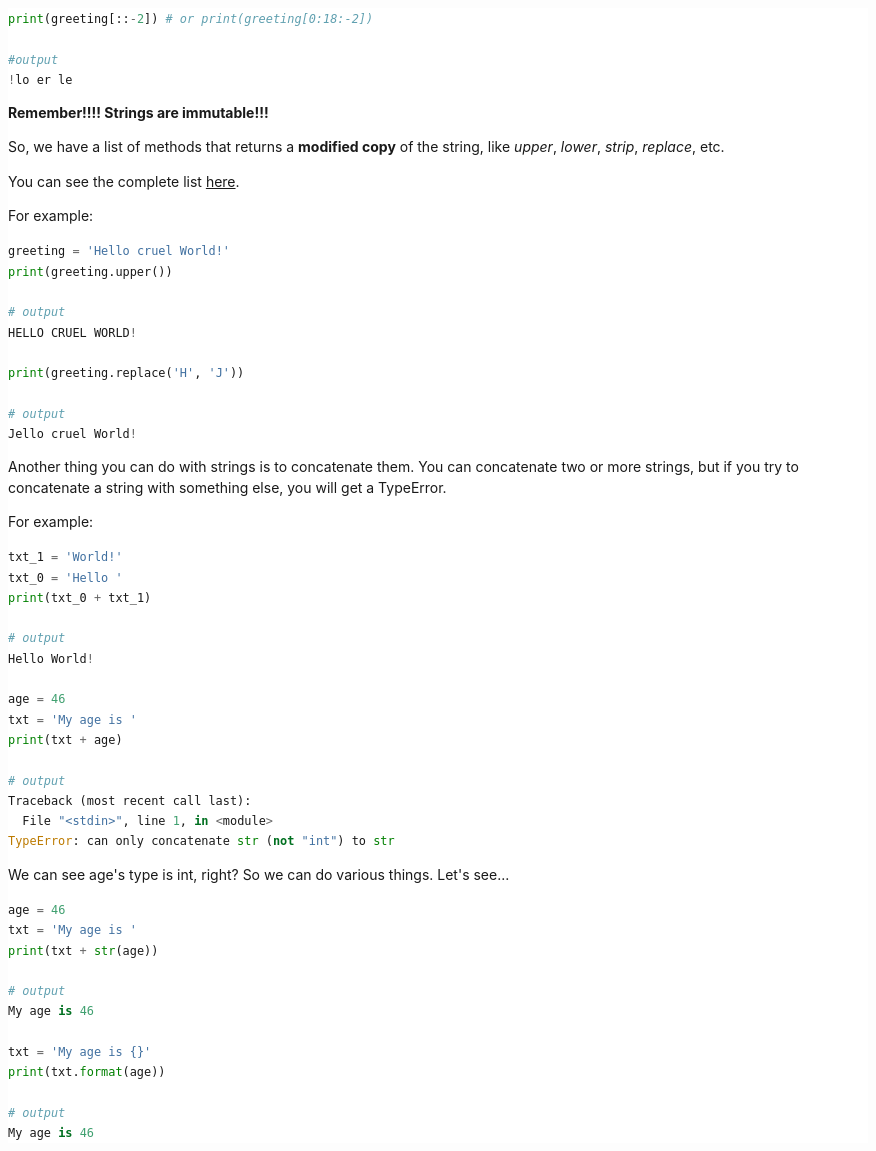 ```python
print(greeting[::-2]) # or print(greeting[0:18:-2])

#output
!lo er le
```

**Remember!!!! Strings are immutable!!!**

So, we have a list of methods that returns a **modified copy** of the string, like *upper*, *lower*, *strip*, *replace*, etc.

You can see the complete list [here](https://www.w3schools.com/python/python_ref_string.asp).

For example:

```python
greeting = 'Hello cruel World!'
print(greeting.upper())

# output
HELLO CRUEL WORLD!

print(greeting.replace('H', 'J'))

# output
Jello cruel World!
```

Another thing you can do with strings is to concatenate them. You can concatenate two or more strings, but if you try to concatenate a string with something else, you will get a TypeError.

For example:

```python
txt_1 = 'World!'
txt_0 = 'Hello ' 
print(txt_0 + txt_1)

# output
Hello World!

age = 46
txt = 'My age is ' 
print(txt + age)

# output
Traceback (most recent call last):
  File "<stdin>", line 1, in <module>
TypeError: can only concatenate str (not "int") to str
```

We can see age's type is int, right?
So we can do various things. Let's see...

```python
age = 46
txt = 'My age is ' 
print(txt + str(age))

# output
My age is 46

txt = 'My age is {}' 
print(txt.format(age))

# output
My age is 46

```